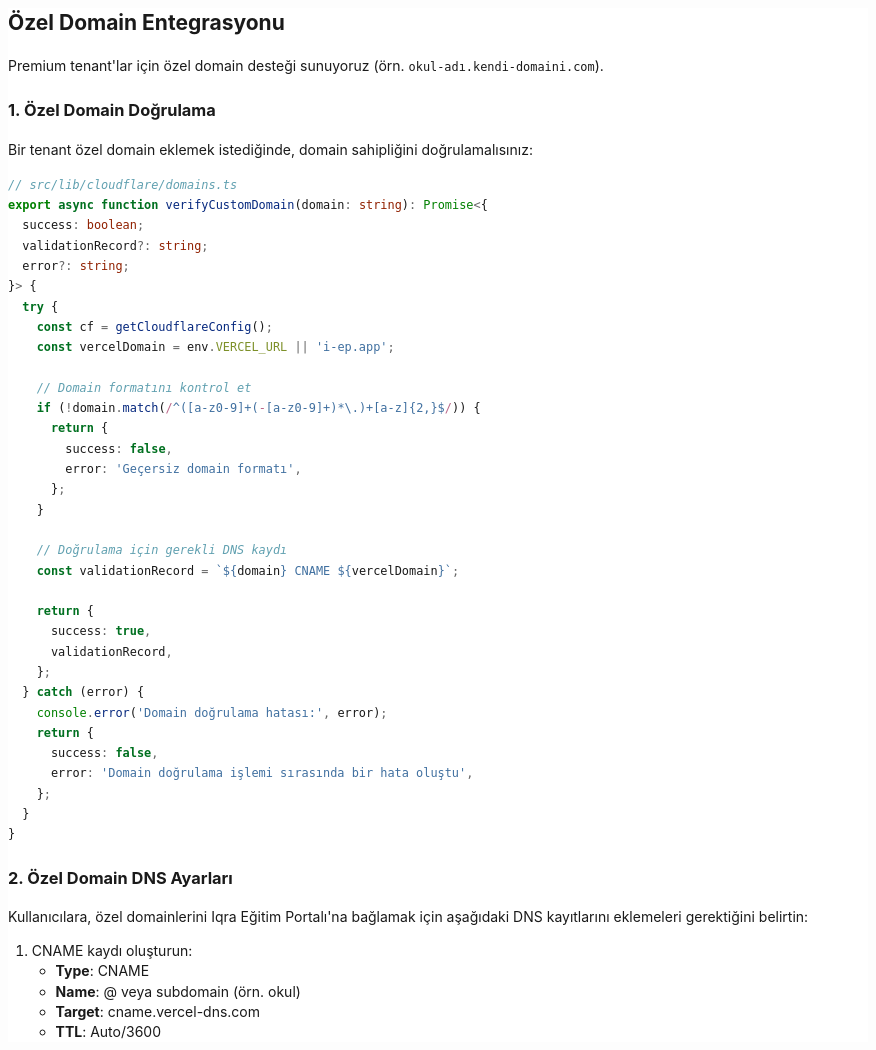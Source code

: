 ```typescript
```

## Özel Domain Entegrasyonu

Premium tenant'lar için özel domain desteği sunuyoruz (örn. `okul-adı.kendi-domaini.com`).

### 1. Özel Domain Doğrulama

Bir tenant özel domain eklemek istediğinde, domain sahipliğini doğrulamalısınız:

```typescript
// src/lib/cloudflare/domains.ts
export async function verifyCustomDomain(domain: string): Promise<{
  success: boolean;
  validationRecord?: string;
  error?: string;
}> {
  try {
    const cf = getCloudflareConfig();
    const vercelDomain = env.VERCEL_URL || 'i-ep.app';

    // Domain formatını kontrol et
    if (!domain.match(/^([a-z0-9]+(-[a-z0-9]+)*\.)+[a-z]{2,}$/)) {
      return {
        success: false,
        error: 'Geçersiz domain formatı',
      };
    }

    // Doğrulama için gerekli DNS kaydı
    const validationRecord = `${domain} CNAME ${vercelDomain}`;

    return {
      success: true,
      validationRecord,
    };
  } catch (error) {
    console.error('Domain doğrulama hatası:', error);
    return {
      success: false,
      error: 'Domain doğrulama işlemi sırasında bir hata oluştu',
    };
  }
}
```

### 2. Özel Domain DNS Ayarları

Kullanıcılara, özel domainlerini Iqra Eğitim Portalı'na bağlamak için aşağıdaki DNS kayıtlarını eklemeleri gerektiğini belirtin:

1. CNAME kaydı oluşturun:
   - **Type**: CNAME
   - **Name**: @ veya subdomain (örn. okul)
   - **Target**: cname.vercel-dns.com
   - **TTL**: Auto/3600
